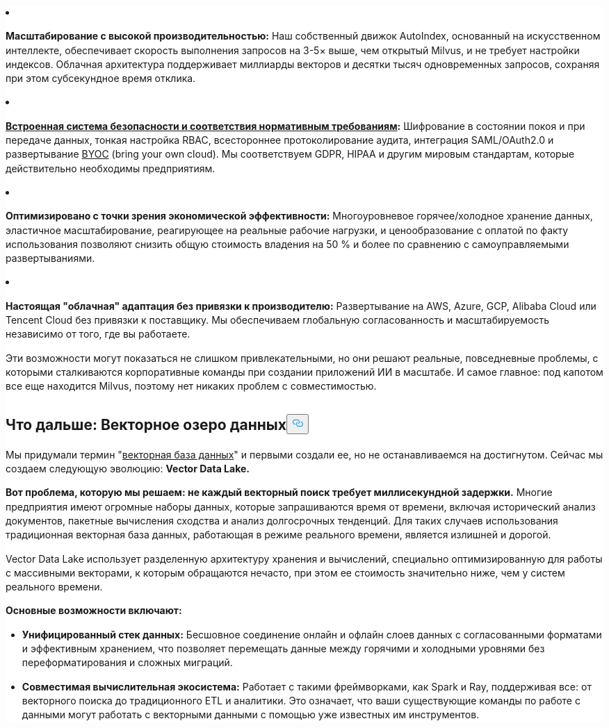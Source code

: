 <li><p><strong>Масштабирование с высокой производительностью:</strong> Наш собственный движок AutoIndex, основанный на искусственном интеллекте, обеспечивает скорость выполнения запросов на 3-5× выше, чем открытый Milvus, и не требует настройки индексов. Облачная архитектура поддерживает миллиарды векторов и десятки тысяч одновременных запросов, сохраняя при этом субсекундное время отклика.</p></li>
<li><p><a href="https://zilliz.com/trust-center"><strong>Встроенная система безопасности и соответствия нормативным требованиям</strong></a><strong>:</strong> Шифрование в состоянии покоя и при передаче данных, тонкая настройка RBAC, всестороннее протоколирование аудита, интеграция SAML/OAuth2.0 и развертывание <a href="https://zilliz.com/bring-your-own-cloud">BYOC</a> (bring your own cloud). Мы соответствуем GDPR, HIPAA и другим мировым стандартам, которые действительно необходимы предприятиям.</p></li>
<li><p><strong>Оптимизировано с точки зрения экономической эффективности:</strong> Многоуровневое горячее/холодное хранение данных, эластичное масштабирование, реагирующее на реальные рабочие нагрузки, и ценообразование с оплатой по факту использования позволяют снизить общую стоимость владения на 50 % и более по сравнению с самоуправляемыми развертываниями.</p></li>
<li><p><strong>Настоящая "облачная" адаптация без привязки к производителю:</strong> Развертывание на AWS, Azure, GCP, Alibaba Cloud или Tencent Cloud без привязки к поставщику. Мы обеспечиваем глобальную согласованность и масштабируемость независимо от того, где вы работаете.</p></li>
</ul>
<p>Эти возможности могут показаться не слишком привлекательными, но они решают реальные, повседневные проблемы, с которыми сталкиваются корпоративные команды при создании приложений ИИ в масштабе. И самое главное: под капотом все еще находится Milvus, поэтому нет никаких проблем с совместимостью.</p>
<h2 id="Whats-Next-Vector-Data-Lake" class="common-anchor-header">Что дальше: Векторное озеро данных<button data-href="#Whats-Next-Vector-Data-Lake" class="anchor-icon" translate="no">
      <svg translate="no"
        aria-hidden="true"
        focusable="false"
        height="20"
        version="1.1"
        viewBox="0 0 16 16"
        width="16"
      >
        <path
          fill="#0092E4"
          fill-rule="evenodd"
          d="M4 9h1v1H4c-1.5 0-3-1.69-3-3.5S2.55 3 4 3h4c1.45 0 3 1.69 3 3.5 0 1.41-.91 2.72-2 3.25V8.59c.58-.45 1-1.27 1-2.09C10 5.22 8.98 4 8 4H4c-.98 0-2 1.22-2 2.5S3 9 4 9zm9-3h-1v1h1c1 0 2 1.22 2 2.5S13.98 12 13 12H9c-.98 0-2-1.22-2-2.5 0-.83.42-1.64 1-2.09V6.25c-1.09.53-2 1.84-2 3.25C6 11.31 7.55 13 9 13h4c1.45 0 3-1.69 3-3.5S14.5 6 13 6z"
        ></path>
      </svg>
    </button></h2><p>Мы придумали термин &quot;<a href="https://zilliz.com/learn/what-is-vector-database">векторная база данных</a>&quot; и первыми создали ее, но не останавливаемся на достигнутом. Сейчас мы создаем следующую эволюцию: <strong>Vector Data Lake.</strong></p>
<p><strong>Вот проблема, которую мы решаем: не каждый векторный поиск требует миллисекундной задержки.</strong> Многие предприятия имеют огромные наборы данных, которые запрашиваются время от времени, включая исторический анализ документов, пакетные вычисления сходства и анализ долгосрочных тенденций. Для таких случаев использования традиционная векторная база данных, работающая в режиме реального времени, является излишней и дорогой.</p>
<p>Vector Data Lake использует разделенную архитектуру хранения и вычислений, специально оптимизированную для работы с массивными векторами, к которым обращаются нечасто, при этом ее стоимость значительно ниже, чем у систем реального времени.</p>
<p><strong>Основные возможности включают:</strong></p>
<ul>
<li><p><strong>Унифицированный стек данных:</strong> Бесшовное соединение онлайн и офлайн слоев данных с согласованными форматами и эффективным хранением, что позволяет перемещать данные между горячими и холодными уровнями без переформатирования и сложных миграций.</p></li>
<li><p><strong>Совместимая вычислительная экосистема:</strong> Работает с такими фреймворками, как Spark и Ray, поддерживая все: от векторного поиска до традиционного ETL и аналитики. Это означает, что ваши существующие команды по работе с данными могут работать с векторными данными с помощью уже известных им инструментов.</p></li>
